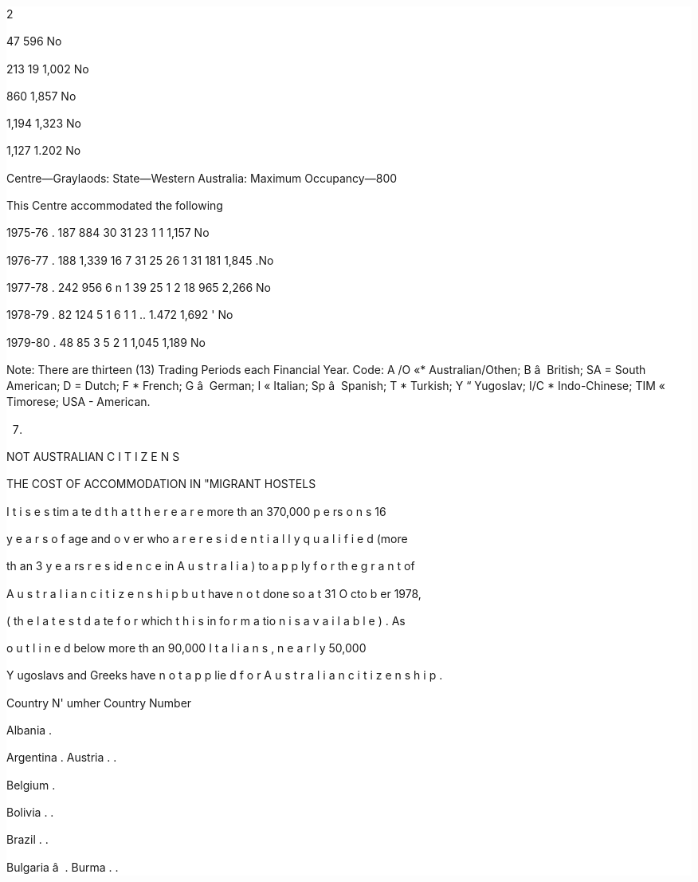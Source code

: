  2

 47 596 No

 213 19 1,002 No

 860 1,857 No

 1,194 1,323 No

 1,127 1.202 No

 Centre—Graylaods: State—Western Australia: Maximum Occupancy—800

 This Centre accommodated the following

 1975-76 . 187 884 30 31 23 1 1 1,157 No 

 1976-77 . 188 1,339 16 7 31 25 26 1 31 181 1,845 .No 

 1977-78 . 242 956 6 n 1 39 25 1 2 18 965 2,266 No 

 1978-79 . 82 124 5 1 6 1 1 .. 1.472 1,692 '  No 

 1979-80 . 48 85 3 5 2 1 1,045 1,189 No

 Note: There are thirteen (13) Trading Periods each Financial Year. Code: A /O  «* Australian/Othen; B â  British; SA = South American; D = Dutch; F * French; G â  German; I « Italian; Sp â  Spanish; T * Turkish;  Y “  Yugoslav; I/C  * Indo-Chinese; TIM « Timorese; USA -  American.

 7.

 NOT AUSTRALIAN   C I T I Z E N S

 THE COST OF   ACCOMMODATION IN   "MIGRANT HOSTELS

 I t  i s  e s tim a te d  t h a t  t h e r e  a r e  more th an  370,000 p e rs o n s  16 

 y e a r s  o f age and o v er who a r e  r e s i d e n t i a l l y  q u a l i f i e d  (more 

 th an  3 y e a rs  r e s id e n c e  in  A u s t r a l i a )  to  a p p ly  f o r  th e  g r a n t of 

 A u s t r a l i a n  c i t i z e n s h i p  b u t have n o t done so a t  31 O cto b er 1978, 

 ( th e  l a t e s t  d a te  f o r  which t h i s  in fo r m a tio n  i s  a v a i l a b l e ) . As 

 o u t l i n e d  below more th an  90,000 I t a l i a n s ,  n e a r l y  50,000 

 Y ugoslavs and Greeks have n o t a p p lie d  f o r  A u s t r a l i a n  c i t i z e n s h i p .

 Country N' umher Country Number

 Albania . 

 Argentina .  Austria . . 

 Belgium . 

 Bolivia . .

 Brazil . . 

 Bulgaria â   . Burma . .
